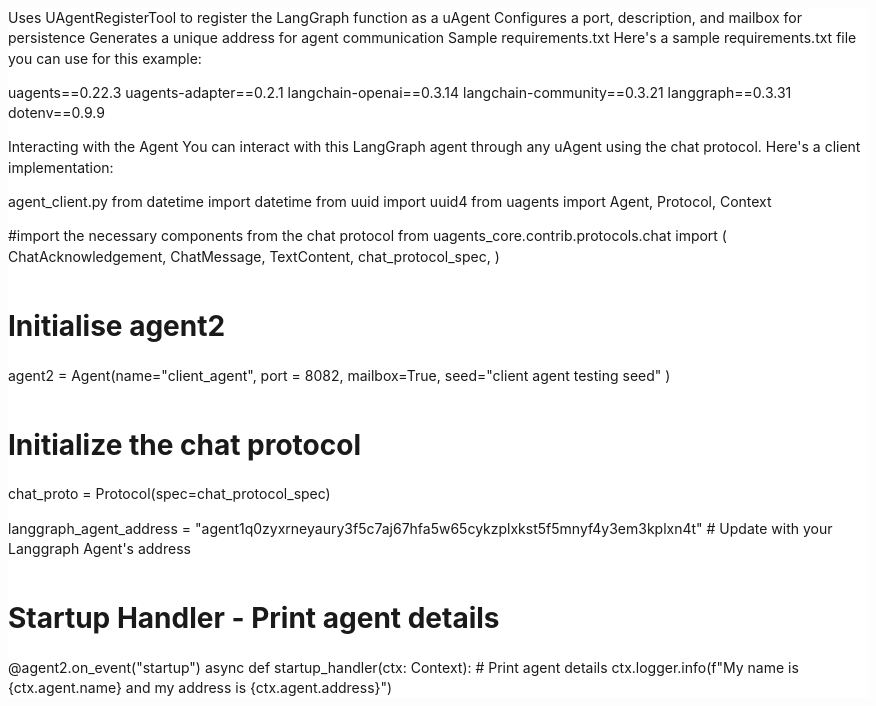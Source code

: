 Uses UAgentRegisterTool to register the LangGraph function as a uAgent
Configures a port, description, and mailbox for persistence
Generates a unique address for agent communication
Sample requirements.txt
Here's a sample requirements.txt file you can use for this example:

uagents==0.22.3
uagents-adapter==0.2.1
langchain-openai==0.3.14
langchain-community==0.3.21
langgraph==0.3.31
dotenv==0.9.9

Interacting with the Agent
You can interact with this LangGraph agent through any uAgent using the chat protocol. Here's a client implementation:

agent_client.py
from datetime import datetime
from uuid import uuid4
from uagents import Agent, Protocol, Context

#import the necessary components from the chat protocol
from uagents_core.contrib.protocols.chat import (
    ChatAcknowledgement,
    ChatMessage,
    TextContent,
    chat_protocol_spec,
)
# Initialise agent2
agent2 = Agent(name="client_agent",
               port = 8082,
               mailbox=True,
               seed="client agent testing seed"
               )

# Initialize the chat protocol
chat_proto = Protocol(spec=chat_protocol_spec)

langgraph_agent_address = "agent1q0zyxrneyaury3f5c7aj67hfa5w65cykzplxkst5f5mnyf4y3em3kplxn4t" # Update with your Langgraph Agent's address

# Startup Handler - Print agent details
@agent2.on_event("startup")
async def startup_handler(ctx: Context):
    # Print agent details
    ctx.logger.info(f"My name is {ctx.agent.name} and my address is {ctx.agent.address}")
